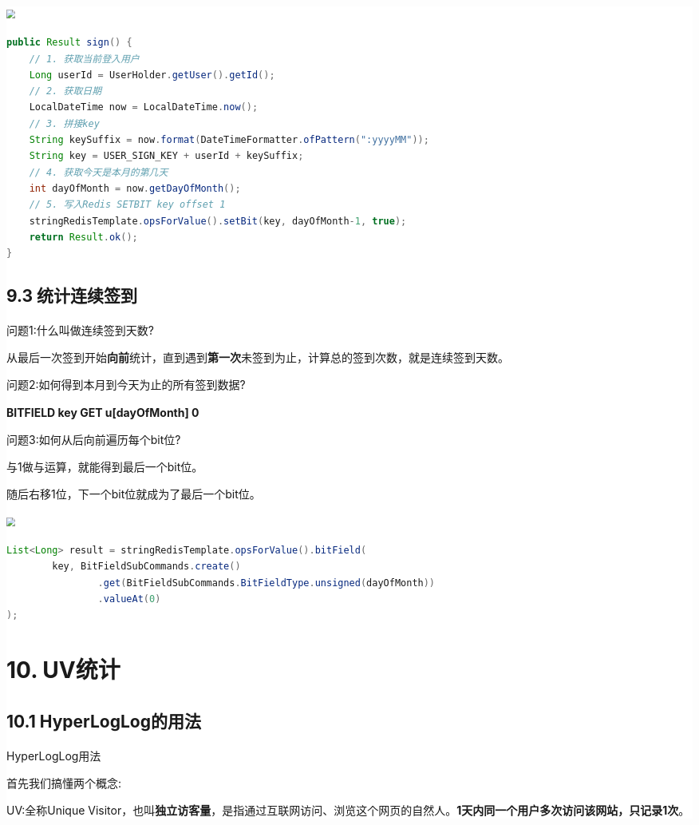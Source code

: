 <img src="D:\资料\Documents\就业学习笔记\img\QQ截图20250105124428.png" style="zoom:70%;" />

```java
public Result sign() {
    // 1. 获取当前登入用户
    Long userId = UserHolder.getUser().getId();
    // 2. 获取日期
    LocalDateTime now = LocalDateTime.now();
    // 3. 拼接key
    String keySuffix = now.format(DateTimeFormatter.ofPattern(":yyyyMM"));
    String key = USER_SIGN_KEY + userId + keySuffix;
    // 4. 获取今天是本月的第几天
    int dayOfMonth = now.getDayOfMonth();
    // 5. 写入Redis SETBIT key offset 1
    stringRedisTemplate.opsForValue().setBit(key, dayOfMonth-1, true);
    return Result.ok();
}
```

## 9.3 统计连续签到

问题1:什么叫做连续签到天数?

从最后一次签到开始**向前**统计，直到遇到**第一次**未签到为止，计算总的签到次数，就是连续签到天数。

问题2:如何得到本月到今天为止的所有签到数据?

**BITFIELD key GET u[dayOfMonth] 0**

问题3:如何从后向前遍历每个bit位?

与1做与运算，就能得到最后一个bit位。

随后右移1位，下一个bit位就成为了最后一个bit位。

<img src="D:\资料\Documents\就业学习笔记\img\QQ截图20250105125111.png" style="zoom:70%;" />

```java
List<Long> result = stringRedisTemplate.opsForValue().bitField(
        key, BitFieldSubCommands.create()
    			.get(BitFieldSubCommands.BitFieldType.unsigned(dayOfMonth))
                .valueAt(0)
);
```

# 10. UV统计

## 10.1 HyperLogLog的用法

HyperLogLog用法

首先我们搞懂两个概念:

UV:全称Unique Visitor，也叫**独立访客量**，是指通过互联网访问、浏览这个网页的自然人。**1天内同一个用户多次访问该网站，只记录1次**。
